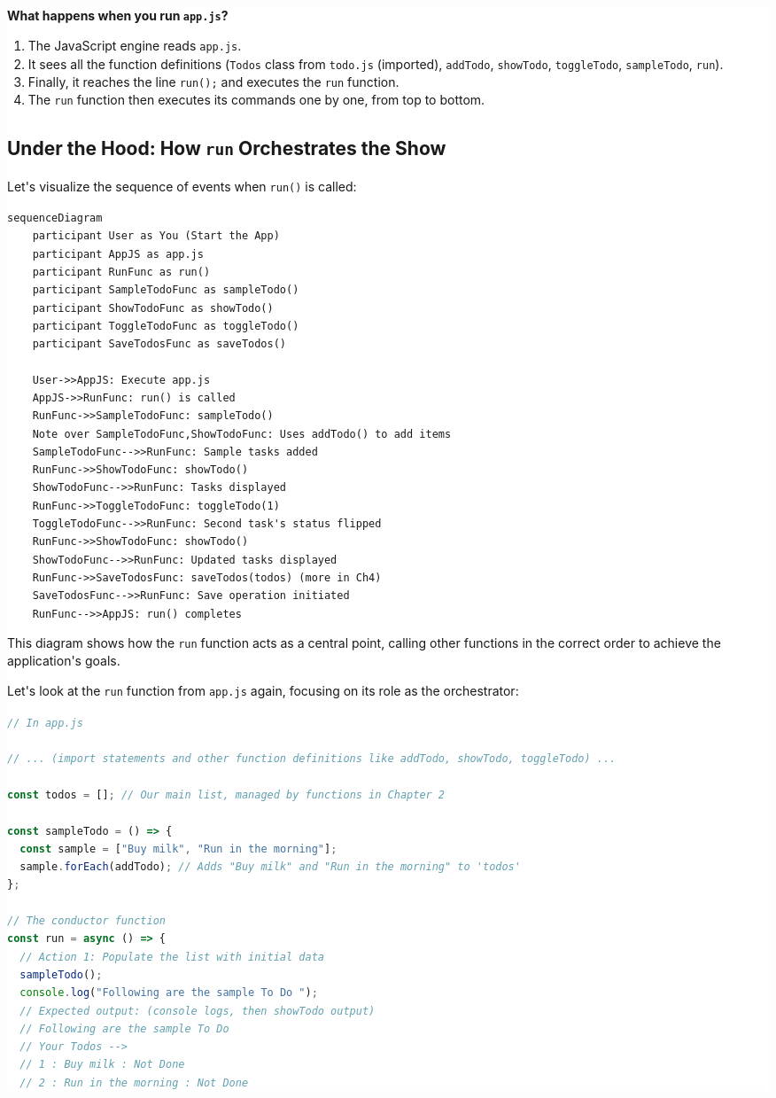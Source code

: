 **What happens when you run `app.js`?**

1.  The JavaScript engine reads `app.js`.
2.  It sees all the function definitions (`Todos` class from `todo.js` (imported), `addTodo`, `showTodo`, `toggleTodo`, `sampleTodo`, `run`).
3.  Finally, it reaches the line `run();` and executes the `run` function.
4.  The `run` function then executes its commands one by one, from top to bottom.

## Under the Hood: How `run` Orchestrates the Show

Let's visualize the sequence of events when `run()` is called:

```mermaid
sequenceDiagram
    participant User as You (Start the App)
    participant AppJS as app.js
    participant RunFunc as run()
    participant SampleTodoFunc as sampleTodo()
    participant ShowTodoFunc as showTodo()
    participant ToggleTodoFunc as toggleTodo()
    participant SaveTodosFunc as saveTodos()

    User->>AppJS: Execute app.js
    AppJS->>RunFunc: run() is called
    RunFunc->>SampleTodoFunc: sampleTodo()
    Note over SampleTodoFunc,ShowTodoFunc: Uses addTodo() to add items
    SampleTodoFunc-->>RunFunc: Sample tasks added
    RunFunc->>ShowTodoFunc: showTodo()
    ShowTodoFunc-->>RunFunc: Tasks displayed
    RunFunc->>ToggleTodoFunc: toggleTodo(1)
    ToggleTodoFunc-->>RunFunc: Second task's status flipped
    RunFunc->>ShowTodoFunc: showTodo()
    ShowTodoFunc-->>RunFunc: Updated tasks displayed
    RunFunc->>SaveTodosFunc: saveTodos(todos) (more in Ch4)
    SaveTodosFunc-->>RunFunc: Save operation initiated
    RunFunc-->>AppJS: run() completes
```

This diagram shows how the `run` function acts as a central point, calling other functions in the correct order to achieve the application's goals.

Let's look at the `run` function from `app.js` again, focusing on its role as the orchestrator:

```javascript
// In app.js

// ... (import statements and other function definitions like addTodo, showTodo, toggleTodo) ...

const todos = []; // Our main list, managed by functions in Chapter 2

const sampleTodo = () => {
  const sample = ["Buy milk", "Run in the morning"];
  sample.forEach(addTodo); // Adds "Buy milk" and "Run in the morning" to 'todos'
};

// The conductor function
const run = async () => {
  // Action 1: Populate the list with initial data
  sampleTodo();
  console.log("Following are the sample To Do ");
  // Expected output: (console logs, then showTodo output)
  // Following are the sample To Do
  // Your Todos -->
  // 1 : Buy milk : Not Done
  // 2 : Run in the morning : Not Done

```